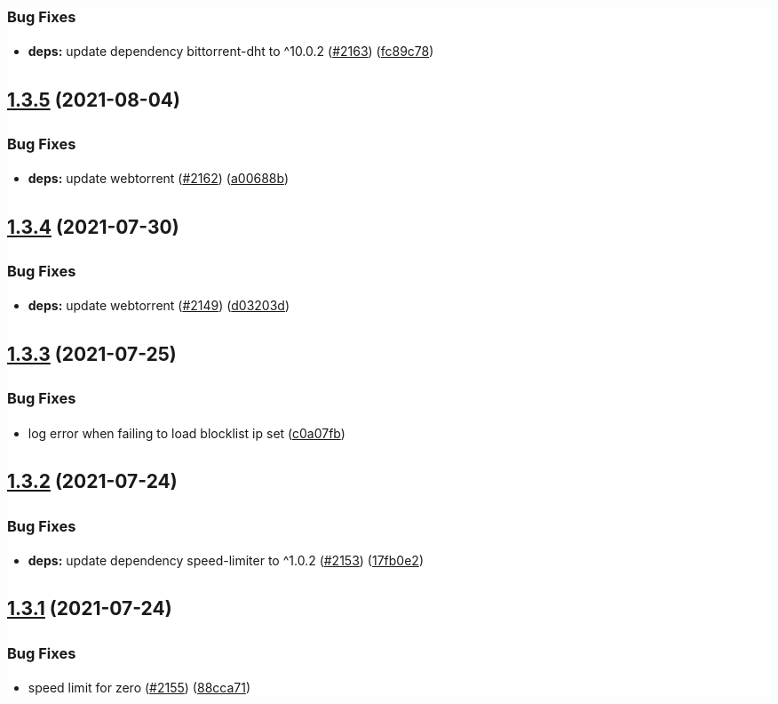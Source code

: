 
### Bug Fixes

* **deps:** update dependency bittorrent-dht to ^10.0.2 ([#2163](https://github.com/webtorrent/webtorrent/issues/2163)) ([fc89c78](https://github.com/webtorrent/webtorrent/commit/fc89c7822eecdece2b80bb2841e5131722f8bac3))

## [1.3.5](https://github.com/webtorrent/webtorrent/compare/v1.3.4...v1.3.5) (2021-08-04)


### Bug Fixes

* **deps:** update webtorrent ([#2162](https://github.com/webtorrent/webtorrent/issues/2162)) ([a00688b](https://github.com/webtorrent/webtorrent/commit/a00688b881bdec5109eeb45b6c7186d771ce5788))

## [1.3.4](https://github.com/webtorrent/webtorrent/compare/v1.3.3...v1.3.4) (2021-07-30)


### Bug Fixes

* **deps:** update webtorrent ([#2149](https://github.com/webtorrent/webtorrent/issues/2149)) ([d03203d](https://github.com/webtorrent/webtorrent/commit/d03203d01fe7a98b6d8631ebd0ceba2ea4b5ab22))

## [1.3.3](https://github.com/webtorrent/webtorrent/compare/v1.3.2...v1.3.3) (2021-07-25)


### Bug Fixes

* log error when failing to load blocklist ip set ([c0a07fb](https://github.com/webtorrent/webtorrent/commit/c0a07fbbbc3fb39dfeddf76383f22710b8ee1d54))

## [1.3.2](https://github.com/webtorrent/webtorrent/compare/v1.3.1...v1.3.2) (2021-07-24)


### Bug Fixes

* **deps:** update dependency speed-limiter to ^1.0.2 ([#2153](https://github.com/webtorrent/webtorrent/issues/2153)) ([17fb0e2](https://github.com/webtorrent/webtorrent/commit/17fb0e240fafc396bfd124ae667238c5c21d02e3))

## [1.3.1](https://github.com/webtorrent/webtorrent/compare/v1.3.0...v1.3.1) (2021-07-24)


### Bug Fixes

* speed limit for zero ([#2155](https://github.com/webtorrent/webtorrent/issues/2155)) ([88cca71](https://github.com/webtorrent/webtorrent/commit/88cca71fb46c1b9a65085ea674f5af5be4407a17))
